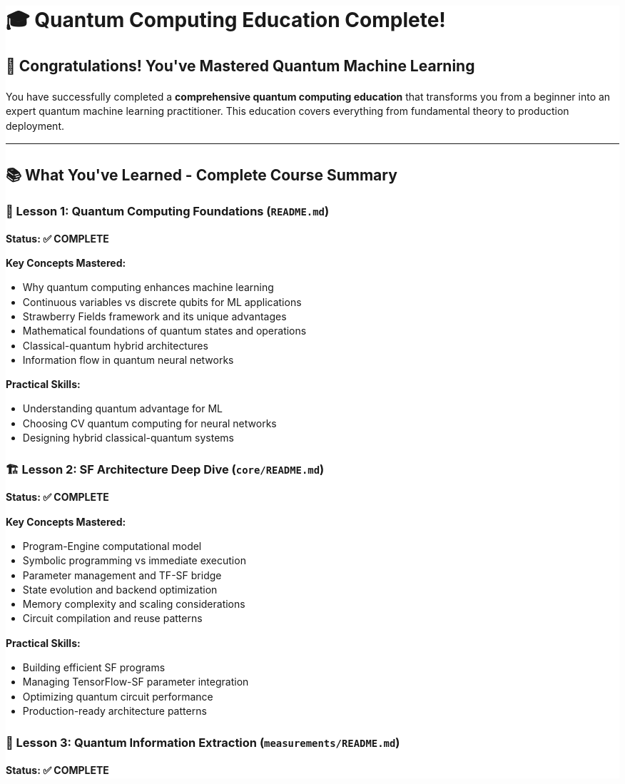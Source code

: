 # 🎓 Quantum Computing Education Complete!

## 🌟 **Congratulations! You've Mastered Quantum Machine Learning**

You have successfully completed a **comprehensive quantum computing education** that transforms you from a beginner into an expert quantum machine learning practitioner. This education covers everything from fundamental theory to production deployment.

---

## 📚 **What You've Learned - Complete Course Summary**

### **🌟 Lesson 1: Quantum Computing Foundations** (`README.md`)
**Status: ✅ COMPLETE**

**Key Concepts Mastered:**
- Why quantum computing enhances machine learning
- Continuous variables vs discrete qubits for ML applications
- Strawberry Fields framework and its unique advantages
- Mathematical foundations of quantum states and operations
- Classical-quantum hybrid architectures
- Information flow in quantum neural networks

**Practical Skills:**
- Understanding quantum advantage for ML
- Choosing CV quantum computing for neural networks
- Designing hybrid classical-quantum systems

### **🏗️ Lesson 2: SF Architecture Deep Dive** (`core/README.md`)
**Status: ✅ COMPLETE**

**Key Concepts Mastered:**
- Program-Engine computational model
- Symbolic programming vs immediate execution
- Parameter management and TF-SF bridge
- State evolution and backend optimization
- Memory complexity and scaling considerations
- Circuit compilation and reuse patterns

**Practical Skills:**
- Building efficient SF programs
- Managing TensorFlow-SF parameter integration
- Optimizing quantum circuit performance
- Production-ready architecture patterns

### **🔬 Lesson 3: Quantum Information Extraction** (`measurements/README.md`)
**Status: ✅ COMPLETE**
